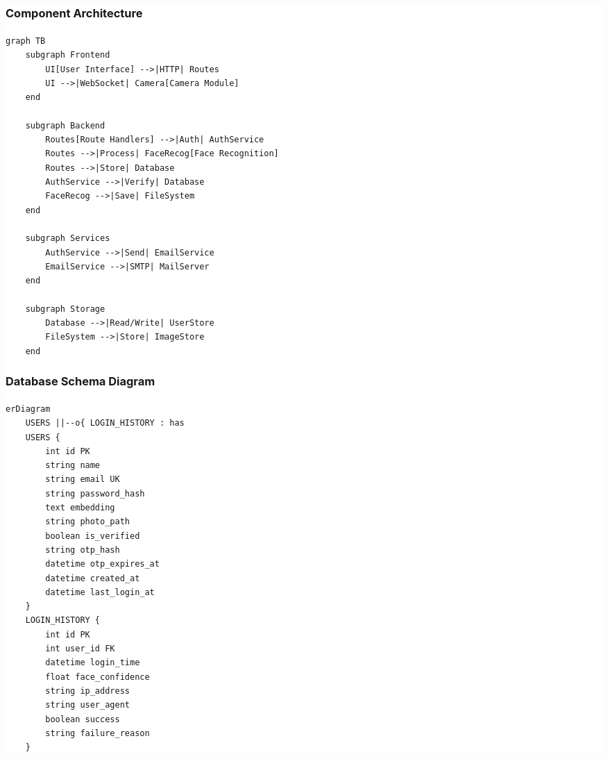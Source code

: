 ### Component Architecture

```mermaid
graph TB
    subgraph Frontend
        UI[User Interface] -->|HTTP| Routes
        UI -->|WebSocket| Camera[Camera Module]
    end

    subgraph Backend
        Routes[Route Handlers] -->|Auth| AuthService
        Routes -->|Process| FaceRecog[Face Recognition]
        Routes -->|Store| Database
        AuthService -->|Verify| Database
        FaceRecog -->|Save| FileSystem
    end

    subgraph Services
        AuthService -->|Send| EmailService
        EmailService -->|SMTP| MailServer
    end

    subgraph Storage
        Database -->|Read/Write| UserStore
        FileSystem -->|Store| ImageStore
    end
```

### Database Schema Diagram

```mermaid
erDiagram
    USERS ||--o{ LOGIN_HISTORY : has
    USERS {
        int id PK
        string name
        string email UK
        string password_hash
        text embedding
        string photo_path
        boolean is_verified
        string otp_hash
        datetime otp_expires_at
        datetime created_at
        datetime last_login_at
    }
    LOGIN_HISTORY {
        int id PK
        int user_id FK
        datetime login_time
        float face_confidence
        string ip_address
        string user_agent
        boolean success
        string failure_reason
    }
```
